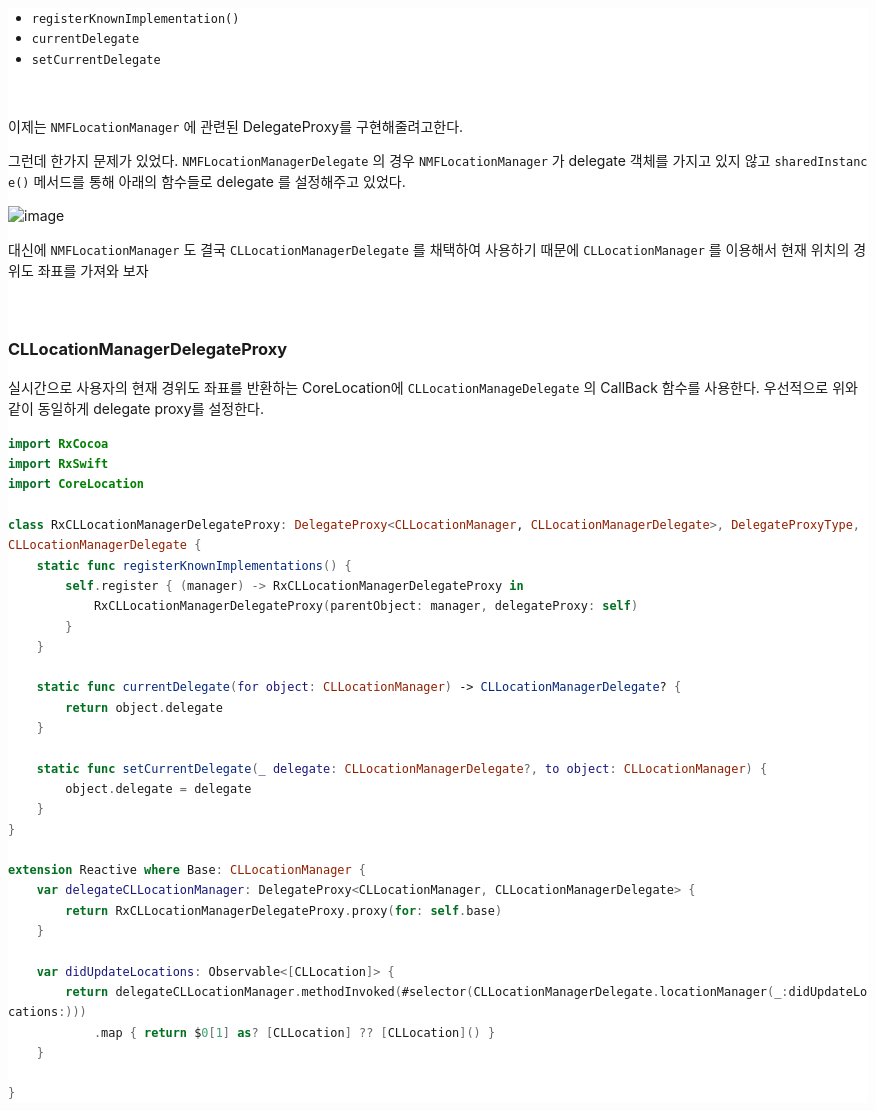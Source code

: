 - `registerKnownImplementation()` 
- `currentDelegate`
- `setCurrentDelegate`

<br>



이제는 `NMFLocationManager` 에 관련된 DelegateProxy를 구현해줄려고한다.

그런데 한가지 문제가 있었다. `NMFLocationManagerDelegate` 의 경우 `NMFLocationManager` 가 delegate 객체를 가지고 있지 않고 `sharedInstance()` 메서드를 통해 아래의 함수들로 delegate 를 설정해주고 있었다.

![image](https://user-images.githubusercontent.com/33486820/71702320-11bb5480-2e12-11ea-9a4a-882ee39aded6.png)



대신에  `NMFLocationManager` 도 결국 `CLLocationManagerDelegate` 를 채택하여 사용하기 때문에 `CLLocationManager` 를 이용해서 현재 위치의 경위도 좌표를 가져와 보자



<br>



### 	CLLocationManagerDelegateProxy

실시간으로 사용자의 현재 경위도 좌표를 반환하는 CoreLocation에 `CLLocationManageDelegate` 의 CallBack 함수를 사용한다. 우선적으로 위와 같이 동일하게 delegate proxy를 설정한다.

```swift
import RxCocoa
import RxSwift
import CoreLocation

class RxCLLocationManagerDelegateProxy: DelegateProxy<CLLocationManager, CLLocationManagerDelegate>, DelegateProxyType, CLLocationManagerDelegate {
    static func registerKnownImplementations() {
        self.register { (manager) -> RxCLLocationManagerDelegateProxy in
            RxCLLocationManagerDelegateProxy(parentObject: manager, delegateProxy: self)
        }
    }
    
    static func currentDelegate(for object: CLLocationManager) -> CLLocationManagerDelegate? {
        return object.delegate
    }
    
    static func setCurrentDelegate(_ delegate: CLLocationManagerDelegate?, to object: CLLocationManager) {
        object.delegate = delegate
    }
}

extension Reactive where Base: CLLocationManager {
    var delegateCLLocationManager: DelegateProxy<CLLocationManager, CLLocationManagerDelegate> {
        return RxCLLocationManagerDelegateProxy.proxy(for: self.base)
    }

    var didUpdateLocations: Observable<[CLLocation]> {
        return delegateCLLocationManager.methodInvoked(#selector(CLLocationManagerDelegate.locationManager(_:didUpdateLocations:)))
            .map { return $0[1] as? [CLLocation] ?? [CLLocation]() }
    }
    
}
```
